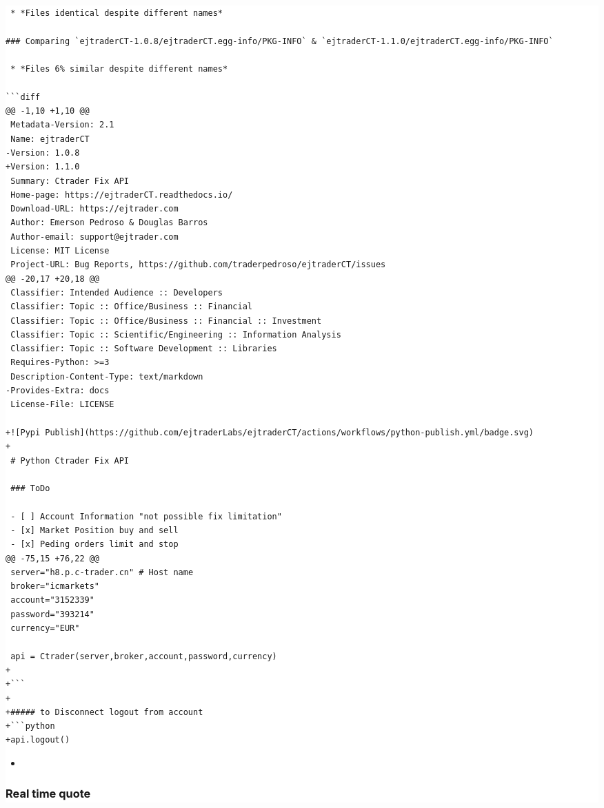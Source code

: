 ```
 * *Files identical despite different names*

### Comparing `ejtraderCT-1.0.8/ejtraderCT.egg-info/PKG-INFO` & `ejtraderCT-1.1.0/ejtraderCT.egg-info/PKG-INFO`

 * *Files 6% similar despite different names*

```diff
@@ -1,10 +1,10 @@
 Metadata-Version: 2.1
 Name: ejtraderCT
-Version: 1.0.8
+Version: 1.1.0
 Summary: Ctrader Fix API
 Home-page: https://ejtraderCT.readthedocs.io/
 Download-URL: https://ejtrader.com
 Author: Emerson Pedroso & Douglas Barros
 Author-email: support@ejtrader.com
 License: MIT License
 Project-URL: Bug Reports, https://github.com/traderpedroso/ejtraderCT/issues
@@ -20,17 +20,18 @@
 Classifier: Intended Audience :: Developers
 Classifier: Topic :: Office/Business :: Financial
 Classifier: Topic :: Office/Business :: Financial :: Investment
 Classifier: Topic :: Scientific/Engineering :: Information Analysis
 Classifier: Topic :: Software Development :: Libraries
 Requires-Python: >=3
 Description-Content-Type: text/markdown
-Provides-Extra: docs
 License-File: LICENSE
 
+![Pypi Publish](https://github.com/ejtraderLabs/ejtraderCT/actions/workflows/python-publish.yml/badge.svg)
+
 # Python Ctrader Fix API
 
 ### ToDo
 
 - [ ] Account Information "not possible fix limitation"
 - [x] Market Position buy and sell
 - [x] Peding orders limit and stop 
@@ -75,15 +76,22 @@
 server="h8.p.c-trader.cn" # Host name
 broker="icmarkets" 
 account="3152339"
 password="393214"
 currency="EUR"
 
 api = Ctrader(server,broker,account,password,currency)
+
+```
+
+##### to Disconnect logout from account 
+```python
+api.logout()
 ```
+
 ### Real time quote
 